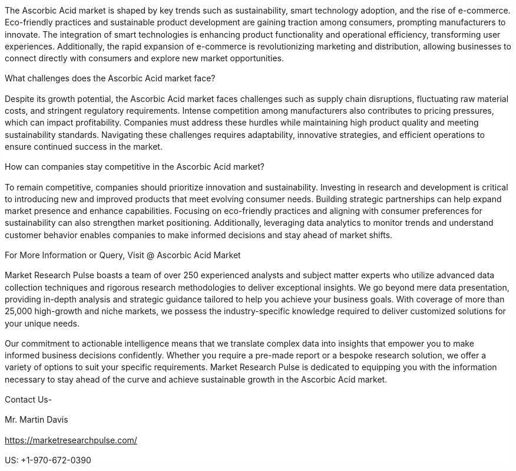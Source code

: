 The Ascorbic Acid market is shaped by key trends such as sustainability, smart technology adoption, and the rise of e-commerce. Eco-friendly practices and sustainable product development are gaining traction among consumers, prompting manufacturers to innovate. The integration of smart technologies is enhancing product functionality and operational efficiency, transforming user experiences. Additionally, the rapid expansion of e-commerce is revolutionizing marketing and distribution, allowing businesses to connect directly with consumers and explore new market opportunities.

What challenges does the Ascorbic Acid market face?

Despite its growth potential, the Ascorbic Acid market faces challenges such as supply chain disruptions, fluctuating raw material costs, and stringent regulatory requirements. Intense competition among manufacturers also contributes to pricing pressures, which can impact profitability. Companies must address these hurdles while maintaining high product quality and meeting sustainability standards. Navigating these challenges requires adaptability, innovative strategies, and efficient operations to ensure continued success in the market.

How can companies stay competitive in the Ascorbic Acid market?

To remain competitive, companies should prioritize innovation and sustainability. Investing in research and development is critical to introducing new and improved products that meet evolving consumer needs. Building strategic partnerships can help expand market presence and enhance capabilities. Focusing on eco-friendly practices and aligning with consumer preferences for sustainability can also strengthen market positioning. Additionally, leveraging data analytics to monitor trends and understand customer behavior enables companies to make informed decisions and stay ahead of market shifts.

For More Information or Query, Visit @ Ascorbic Acid Market

Market Research Pulse boasts a team of over 250 experienced analysts and subject matter experts who utilize advanced data collection techniques and rigorous research methodologies to deliver exceptional insights. We go beyond mere data presentation, providing in-depth analysis and strategic guidance tailored to help you achieve your business goals. With coverage of more than 25,000 high-growth and niche markets, we possess the industry-specific knowledge required to deliver customized solutions for your unique needs.

Our commitment to actionable intelligence means that we translate complex data into insights that empower you to make informed business decisions confidently. Whether you require a pre-made report or a bespoke research solution, we offer a variety of options to suit your specific requirements. Market Research Pulse is dedicated to equipping you with the information necessary to stay ahead of the curve and achieve sustainable growth in the Ascorbic Acid market.

Contact Us-

Mr. Martin Davis

https://marketresearchpulse.com/

US: +1-970-672-0390
